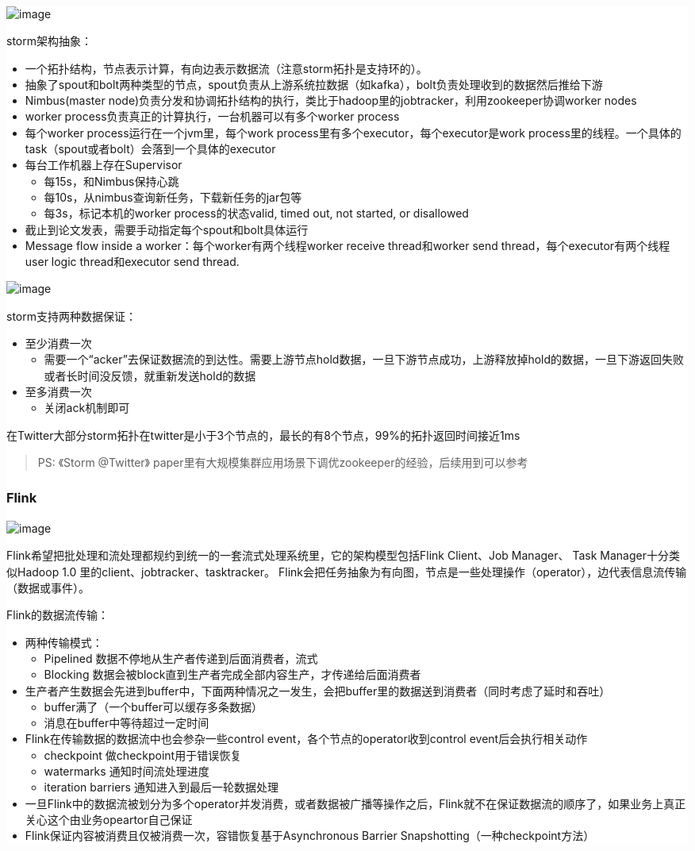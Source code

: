![image](http://www.luolei.info/source/images/storm2.png)

storm架构抽象：

+ 一个拓扑结构，节点表示计算，有向边表示数据流（注意storm拓扑是支持环的）。
+ 抽象了spout和bolt两种类型的节点，spout负责从上游系统拉数据（如kafka），bolt负责处理收到的数据然后推给下游
+ Nimbus(master node)负责分发和协调拓扑结构的执行，类比于hadoop里的jobtracker，利用zookeeper协调worker nodes
+ worker process负责真正的计算执行，一台机器可以有多个worker process
+ 每个worker process运行在一个jvm里，每个work process里有多个executor，每个executor是work process里的线程。一个具体的task（spout或者bolt）会落到一个具体的executor
+ 每台工作机器上存在Supervisor
    + 每15s，和Nimbus保持心跳
    + 每10s，从nimbus查询新任务，下载新任务的jar包等
    + 每3s，标记本机的worker process的状态valid, timed out, not started, or disallowed
+ 截止到论文发表，需要手动指定每个spout和bolt具体运行
+ Message flow inside a worker：每个worker有两个线程worker receive thread和worker send thread，每个executor有两个线程user logic thread和executor send thread.


![image](http://www.luolei.info/source/images/storm3.png)


storm支持两种数据保证：
+ 至少消费一次
    + 需要一个“acker”去保证数据流的到达性。需要上游节点hold数据，一旦下游节点成功，上游释放掉hold的数据，一旦下游返回失败或者长时间没反馈，就重新发送hold的数据
+ 至多消费一次
    + 关闭ack机制即可



在Twitter大部分storm拓扑在twitter是小于3个节点的，最长的有8个节点，99%的拓扑返回时间接近1ms

> PS: 《Storm @Twitter》 paper里有大规模集群应用场景下调优zookeeper的经验，后续用到可以参考


### Flink

![image](http://www.luolei.info/source/images/flink.png)

Flink希望把批处理和流处理都规约到统一的一套流式处理系统里，它的架构模型包括Flink Client、Job Manager、 Task Manager十分类似Hadoop 1.0 里的client、jobtracker、tasktracker。
Flink会把任务抽象为有向图，节点是一些处理操作（operator），边代表信息流传输（数据或事件）。

Flink的数据流传输：
+ 两种传输模式：
    + Pipelined 数据不停地从生产者传递到后面消费者，流式
    + Blocking 数据会被block直到生产者完成全部内容生产，才传递给后面消费者
+ 生产者产生数据会先进到buffer中，下面两种情况之一发生，会把buffer里的数据送到消费者（同时考虑了延时和吞吐）
    + buffer满了（一个buffer可以缓存多条数据）
    + 消息在buffer中等待超过一定时间
+ Flink在传输数据的数据流中也会参杂一些control event，各个节点的operator收到control event后会执行相关动作
    + checkpoint 做checkpoint用于错误恢复
    + watermarks 通知时间流处理进度
    + iteration barriers 通知进入到最后一轮数据处理
+ 一旦Flink中的数据流被划分为多个operator并发消费，或者数据被广播等操作之后，Flink就不在保证数据流的顺序了，如果业务上真正关心这个由业务opeartor自己保证
+ Flink保证内容被消费且仅被消费一次，容错恢复基于Asynchronous Barrier Snapshotting（一种checkpoint方法）
